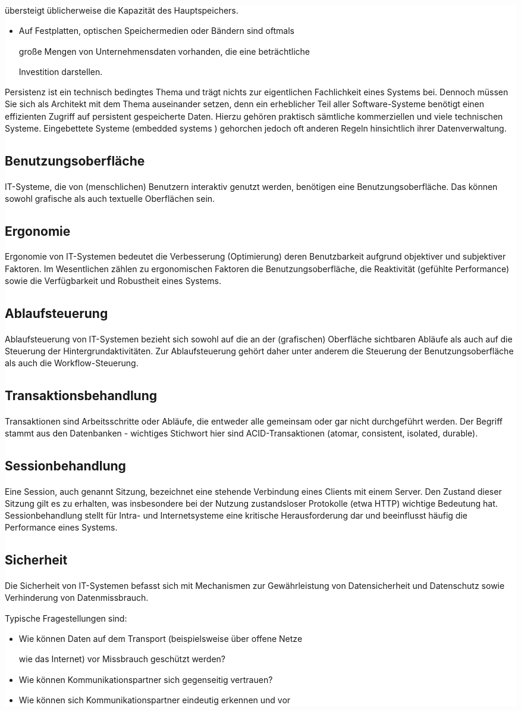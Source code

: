   übersteigt üblicherweise die Kapazität des Hauptspeichers.

- Auf Festplatten, optischen Speichermedien oder Bändern sind oftmals

  große Mengen von Unternehmensdaten vorhanden, die eine beträchtliche

  Investition darstellen.

Persistenz ist ein technisch bedingtes Thema und trägt nichts zur eigentlichen Fachlichkeit eines Systems bei. Dennoch müssen Sie sich als Architekt mit dem Thema auseinander setzen, denn ein erheblicher Teil aller Software-Systeme benötigt einen effizienten Zugriff auf persistent gespeicherte Daten. Hierzu gehören praktisch sämtliche kommerziellen und viele technischen Systeme. Eingebettete Systeme (embedded systems ) gehorchen jedoch oft anderen Regeln hinsichtlich ihrer Datenverwaltung.

## Benutzungsoberfläche
IT-Systeme, die von (menschlichen) Benutzern interaktiv genutzt werden, benötigen eine Benutzungsoberfläche. Das können sowohl grafische als auch textuelle Oberflächen sein.

## Ergonomie
Ergonomie von IT-Systemen bedeutet die Verbesserung (Optimierung) deren Benutzbarkeit aufgrund objektiver und subjektiver Faktoren. Im Wesentlichen zählen zu ergonomischen Faktoren die Benutzungsoberfläche, die Reaktivität (gefühlte Performance) sowie die Verfügbarkeit und Robustheit eines Systems.

## Ablaufsteuerung
Ablaufsteuerung von IT-Systemen bezieht sich sowohl auf die an der (grafischen) Oberfläche sichtbaren Abläufe als auch auf die Steuerung der Hintergrundaktivitäten. Zur Ablaufsteuerung gehört daher unter anderem die Steuerung der Benutzungsoberfläche als auch die Workflow-Steuerung.

## Transaktionsbehandlung
Transaktionen sind Arbeitsschritte oder Abläufe, die entweder alle gemeinsam oder gar nicht durchgeführt werden. Der Begriff stammt aus den Datenbanken - wichtiges Stichwort hier sind ACID-Transaktionen (atomar, consistent, isolated, durable).

## Sessionbehandlung
Eine Session, auch genannt Sitzung, bezeichnet eine stehende Verbindung eines Clients mit einem Server. Den Zustand dieser Sitzung gilt es zu erhalten, was insbesondere bei der Nutzung zustandsloser Protokolle (etwa HTTP) wichtige Bedeutung hat. Sessionbehandlung stellt für Intra- und Internetsysteme eine kritische Herausforderung dar und beeinflusst häufig die Performance eines Systems.

## Sicherheit
Die Sicherheit von IT-Systemen befasst sich mit Mechanismen zur Gewährleistung von Datensicherheit und Datenschutz sowie Verhinderung von Datenmissbrauch.

Typische Fragestellungen sind:
- Wie können Daten auf dem Transport (beispielsweise über offene Netze

  wie das Internet) vor Missbrauch geschützt werden?

- Wie können Kommunikationspartner sich gegenseitig vertrauen?
- Wie können sich Kommunikationspartner eindeutig erkennen und vor
